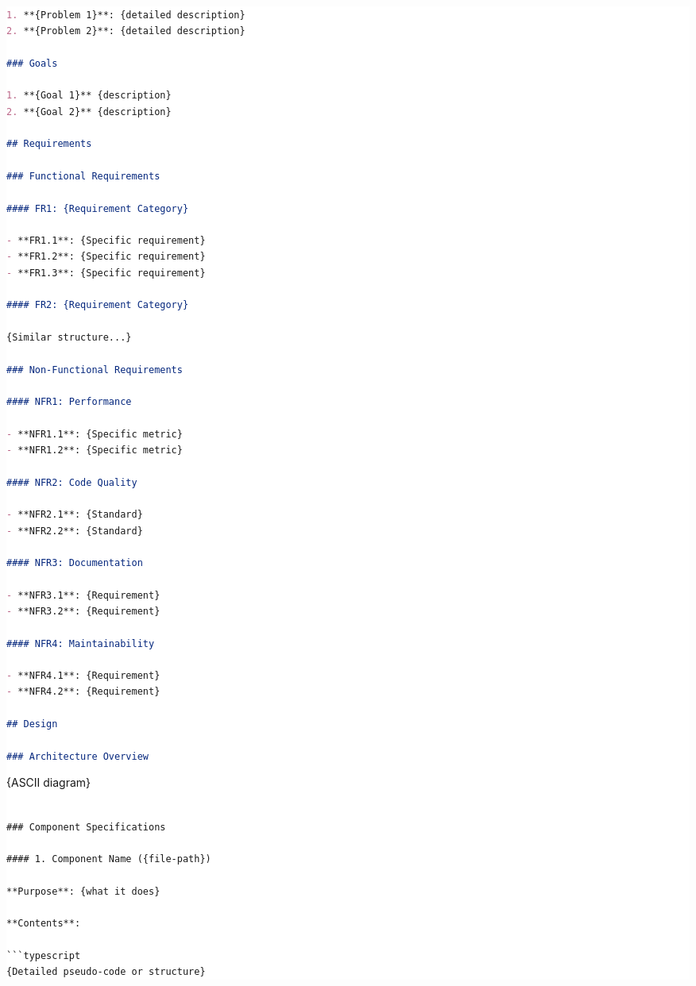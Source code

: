 ```markdown
1. **{Problem 1}**: {detailed description}
2. **{Problem 2}**: {detailed description}

### Goals

1. **{Goal 1}** {description}
2. **{Goal 2}** {description}

## Requirements

### Functional Requirements

#### FR1: {Requirement Category}

- **FR1.1**: {Specific requirement}
- **FR1.2**: {Specific requirement}
- **FR1.3**: {Specific requirement}

#### FR2: {Requirement Category}

{Similar structure...}

### Non-Functional Requirements

#### NFR1: Performance

- **NFR1.1**: {Specific metric}
- **NFR1.2**: {Specific metric}

#### NFR2: Code Quality

- **NFR2.1**: {Standard}
- **NFR2.2**: {Standard}

#### NFR3: Documentation

- **NFR3.1**: {Requirement}
- **NFR3.2**: {Requirement}

#### NFR4: Maintainability

- **NFR4.1**: {Requirement}
- **NFR4.2**: {Requirement}

## Design

### Architecture Overview

```
{ASCII diagram}
```

### Component Specifications

#### 1. Component Name ({file-path})

**Purpose**: {what it does}

**Contents**:

```typescript
{Detailed pseudo-code or structure}
```
